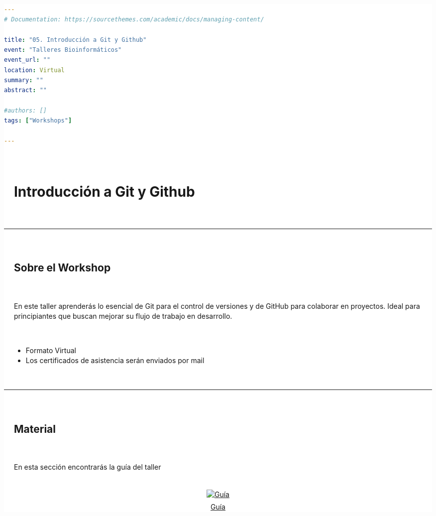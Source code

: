 ```yaml
---
# Documentation: https://sourcethemes.com/academic/docs/managing-content/

title: "05. Introducción a Git y Github"
event: "Talleres Bioinformáticos"
event_url: ""
location: Virtual
summary: ""
abstract: ""

#authors: []
tags: ["Workshops"]

---
```

<div style="display: grid; grid-template-columns: 1fr; gap: 20px; padding: 20px;">

# Introducción a Git y Github

</div>

--- 

<div style="display: grid; grid-template-columns: 1fr; gap: 20px; padding: 20px;">

## Sobre el Workshop
 En este taller aprenderás lo esencial de Git para el control de versiones y de GitHub para colaborar en proyectos. 
Ideal para principiantes que buscan mejorar su flujo de trabajo en desarrollo.

- Formato Virtual
- Los certificados de asistencia serán enviados por mail

</div>

--- 

<div style="display: grid; grid-template-columns: 1fr; gap: 20px; padding: 20px;">

## Material

En esta sección encontrarás la guía del taller
</div>

<div style="display: flex; flex-direction: column; align-items: center; justify-content: center; text-align: center;">
    <a href="https://github.com/WomenBioinfoDataScLA/Workshops/blob/master/Git_%26GitHub/%5BES%5D1.Git_and_GitHub_setup.md">
        <img src="https://img.icons8.com/ios-glyphs/30/000000/document.png" alt="Guía" style="width: 60px; height: 60px;">
    </a>
    <a href="https://github.com/WomenBioinfoDataScLA/Workshops/blob/master/Git_%26GitHub/%5BES%5D1.Git_and_GitHub_setup.md" style="margin-top: 5px;">Guía</a>
</div>
